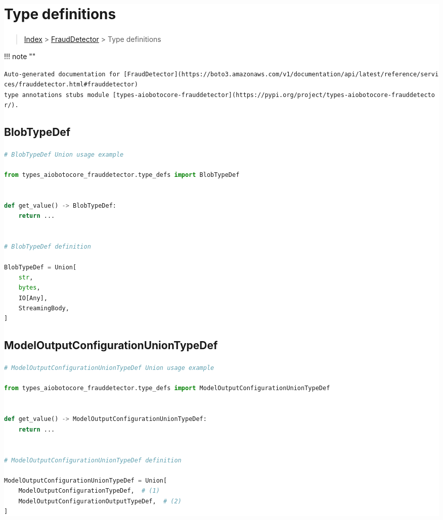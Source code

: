 # Type definitions

> [Index](../README.md) > [FraudDetector](./README.md) > Type definitions

!!! note ""

    Auto-generated documentation for [FraudDetector](https://boto3.amazonaws.com/v1/documentation/api/latest/reference/services/frauddetector.html#frauddetector)
    type annotations stubs module [types-aiobotocore-frauddetector](https://pypi.org/project/types-aiobotocore-frauddetector/).

## BlobTypeDef

```python
# BlobTypeDef Union usage example

from types_aiobotocore_frauddetector.type_defs import BlobTypeDef


def get_value() -> BlobTypeDef:
    return ...


# BlobTypeDef definition

BlobTypeDef = Union[
    str,
    bytes,
    IO[Any],
    StreamingBody,
]
```


## ModelOutputConfigurationUnionTypeDef

```python
# ModelOutputConfigurationUnionTypeDef Union usage example

from types_aiobotocore_frauddetector.type_defs import ModelOutputConfigurationUnionTypeDef


def get_value() -> ModelOutputConfigurationUnionTypeDef:
    return ...


# ModelOutputConfigurationUnionTypeDef definition

ModelOutputConfigurationUnionTypeDef = Union[
    ModelOutputConfigurationTypeDef,  # (1)
    ModelOutputConfigurationOutputTypeDef,  # (2)
]
```
